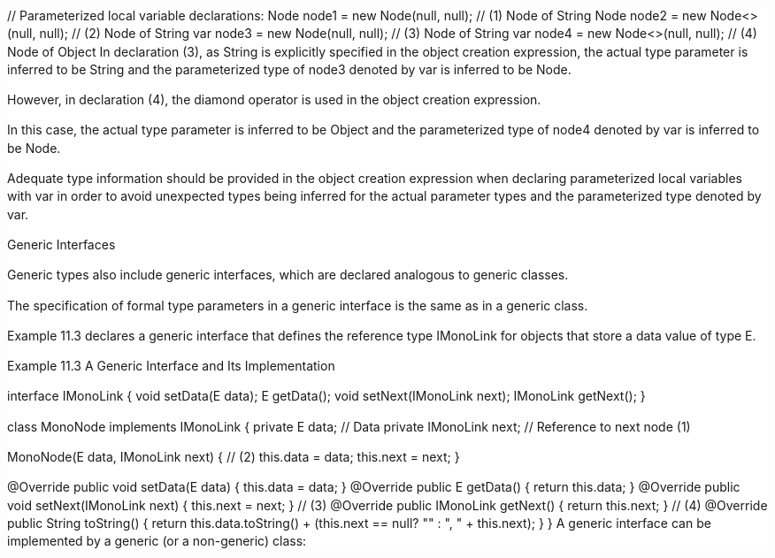 

// Parameterized local variable declarations:
Node<String> node1 = new Node<String>(null, null); // (1) Node of String
Node<String> node2 = new Node<>(null, null);       // (2) Node of String
var node3 = new Node<String>(null, null);          // (3) Node of String
var node4 = new Node<>(null, null);                // (4) Node of Object
In declaration (3), as String is explicitly specified in the object creation expression, the actual type parameter is inferred to be String and the parameterized type of node3 denoted by var is inferred to be Node<String>.


However, in declaration (4), the diamond operator is used in the object creation expression.

In this case, the actual type parameter is inferred to be Object and the parameterized type of node4 denoted by var is inferred to be Node<Object>.

Adequate type information should be provided in the object creation expression when declaring parameterized local variables with var in order to avoid unexpected types being inferred for the actual parameter types and the parameterized type denoted by var.


Generic Interfaces

Generic types also include generic interfaces, which are declared analogous to generic classes.

The specification of formal type parameters in a generic interface is the same as in a generic class.

Example 11.3 declares a generic interface that defines the reference type IMonoLink<E> for objects that store a data value of type E.


Example 11.3 A Generic Interface and Its Implementation


interface IMonoLink<E> {
  void         setData(E data);
  E            getData();
  void         setNext(IMonoLink<E> next);
  IMonoLink<E> getNext();
}

class MonoNode<E> implements IMonoLink<E> {
  private E            data;    // Data
  private IMonoLink<E> next;    // Reference to next node                   (1)

  MonoNode(E data, IMonoLink<E> next) {                                  // (2)
    this.data = data;
    this.next = next;
  }

  @Override public void setData(E data) { this.data = data; }
  @Override public E    getData()       { return this.data; }
  @Override public void setNext(IMonoLink<E> next) { this.next = next; } // (3)
  @Override public IMonoLink<E> getNext()          { return this.next; } // (4)
  @Override public String toString() {
    return this.data.toString() + (this.next == null? "" : ", " + this.next);
  }
}
A generic interface can be implemented by a generic (or a non-generic) class:

